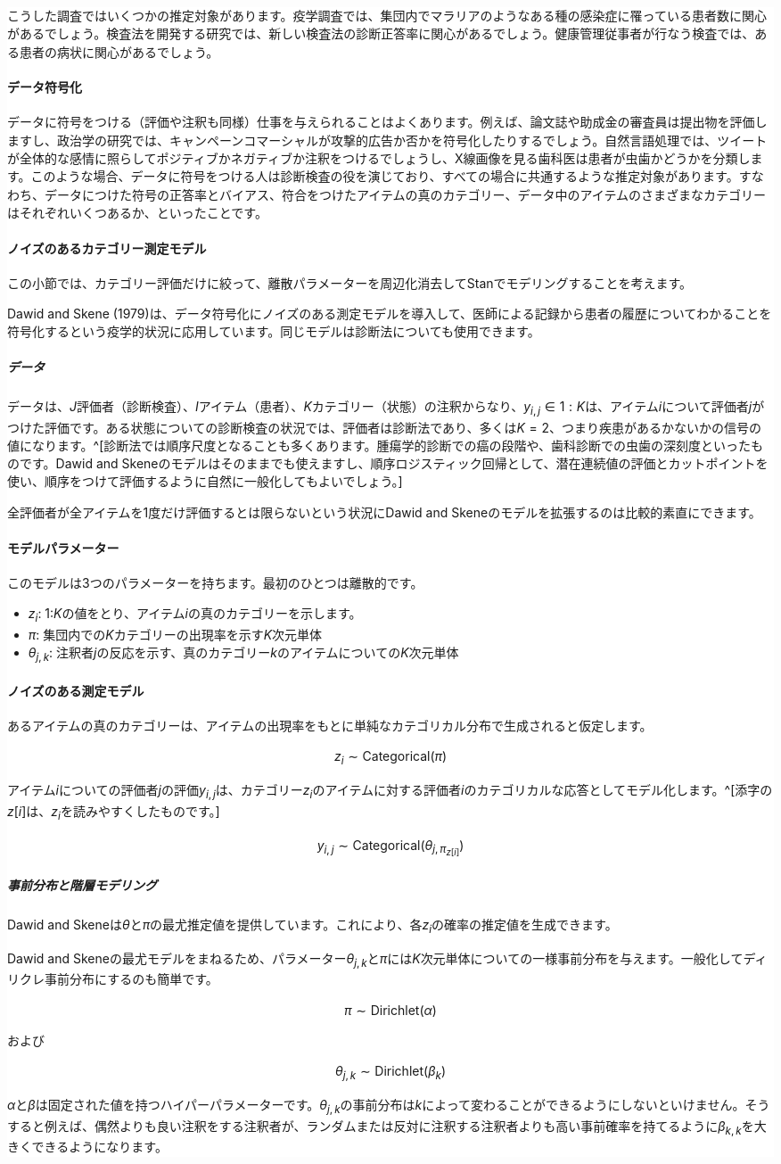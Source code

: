 こうした調査ではいくつかの推定対象があります。疫学調査では、集団内でマラリアのようなある種の感染症に罹っている患者数に関心があるでしょう。検査法を開発する研究では、新しい検査法の診断正答率に関心があるでしょう。健康管理従事者が行なう検査では、ある患者の病状に関心があるでしょう。

#### データ符号化

データに符号をつける（評価や注釈も同様）仕事を与えられることはよくあります。例えば、論文誌や助成金の審査員は提出物を評価しますし、政治学の研究では、キャンペーンコマーシャルが攻撃的広告か否かを符号化したりするでしょう。自然言語処理では、ツイートが全体的な感情に照らしてポジティブかネガティブか注釈をつけるでしょうし、X線画像を見る歯科医は患者が虫歯かどうかを分類します。このような場合、データに符号をつける人は診断検査の役を演じており、すべての場合に共通するような推定対象があります。すなわち、データにつけた符号の正答率とバイアス、符合をつけたアイテムの真のカテゴリー、データ中のアイテムのさまざまなカテゴリーはそれぞれいくつあるか、といったことです。

#### ノイズのあるカテゴリー測定モデル

この小節では、カテゴリー評価だけに絞って、離散パラメーターを周辺化消去してStanでモデリングすることを考えます。

Dawid and Skene (1979)は、データ符号化にノイズのある測定モデルを導入して、医師による記録から患者の履歴についてわかることを符号化するという疫学的状況に応用しています。同じモデルは診断法についても使用できます。

##### データ

データは、$J$評価者（診断検査）、$I$アイテム（患者）、$K$カテゴリー（状態）の注釈からなり、$y_{i,j} \in 1:K$は、アイテム$i$について評価者$j$がつけた評価です。ある状態についての診断検査の状況では、評価者は診断法であり、多くは$K = 2$、つまり疾患があるかないかの信号の値になります。^[診断法では順序尺度となることも多くあります。腫瘍学的診断での癌の段階や、歯科診断での虫歯の深刻度といったものです。Dawid and Skeneのモデルはそのままでも使えますし、順序ロジスティック回帰として、潜在連続値の評価とカットポイントを使い、順序をつけて評価するように自然に一般化してもよいでしょう。]

全評価者が全アイテムを1度だけ評価するとは限らないという状況にDawid and Skeneのモデルを拡張するのは比較的素直にできます。

#### モデルパラメーター

このモデルは3つのパラメーターを持ちます。最初のひとつは離散的です。

- $z_{i}$: 1:$K$の値をとり、アイテム$i$の真のカテゴリーを示します。
- $\pi$: 集団内での$K$カテゴリーの出現率を示す$K$次元単体
- $\theta_{j,k}$: 注釈者$j$の反応を示す、真のカテゴリー$k$のアイテムについての$K$次元単体

#### ノイズのある測定モデル

あるアイテムの真のカテゴリーは、アイテムの出現率をもとに単純なカテゴリカル分布で生成されると仮定します。

$$z_{i} \sim \mathsf{Categorical}(\pi)$$

アイテム$i$についての評価者$j$の評価$y_{i,j}$は、カテゴリー$z_{i}$のアイテムに対する評価者$i$のカテゴリカルな応答としてモデル化します。^[添字の$z[i]$は、$z_{i}$を読みやすくしたものです。]

$$y_{i,j} \sim \mathsf{Categorical}(\theta_{j,\pi_{z[i]}})$$

##### 事前分布と階層モデリング

Dawid and Skeneは$\theta$と$\pi$の最尤推定値を提供しています。これにより、各$z_{i}$の確率の推定値を生成できます。

Dawid and Skeneの最尤モデルをまねるため、パラメーター$\theta_{j,k}$と$\pi$には$K$次元単体についての一様事前分布を与えます。一般化してディリクレ事前分布にするのも簡単です。

$$\pi \sim \mathsf{Dirichlet}(\alpha)$$

および

$$\theta_{j,k} \sim \mathsf{Dirichlet}(\beta_{k})$$

$\alpha$と$\beta$は固定された値を持つハイパーパラメーターです。$\theta_{j,k}$の事前分布は$k$によって変わることができるようにしないといけません。そうすると例えば、偶然よりも良い注釈をする注釈者が、ランダムまたは反対に注釈する注釈者よりも高い事前確率を持てるように$\beta_{k,k}$を大きくできるようになります。
